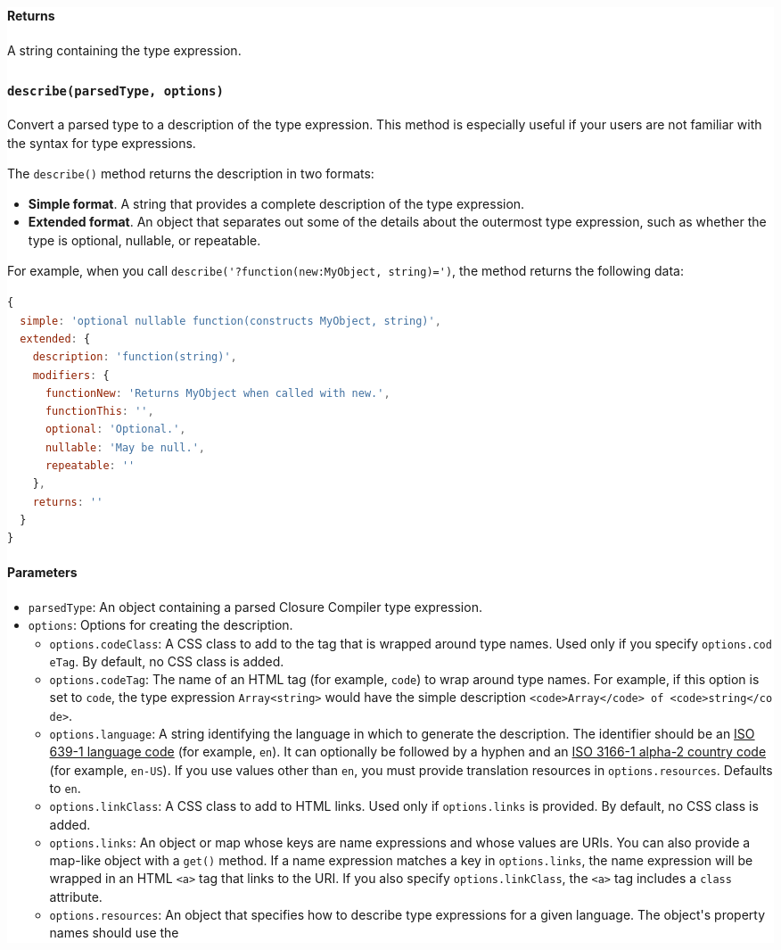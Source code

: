 #### Returns

A string containing the type expression.

### `describe(parsedType, options)`

Convert a parsed type to a description of the type expression. This method is
especially useful if your users are not familiar with the syntax for type
expressions.

The `describe()` method returns the description in two formats:

- **Simple format**. A string that provides a complete description of the type
  expression.
- **Extended format**. An object that separates out some of the details about
  the outermost type expression, such as whether the type is optional, nullable,
  or repeatable.

For example, when you call `describe('?function(new:MyObject, string)=')`, the
method returns the following data:

```js
{
  simple: 'optional nullable function(constructs MyObject, string)',
  extended: {
    description: 'function(string)',
    modifiers: {
      functionNew: 'Returns MyObject when called with new.',
      functionThis: '',
      optional: 'Optional.',
      nullable: 'May be null.',
      repeatable: ''
    },
    returns: ''
  }
}
```

#### Parameters

- `parsedType`: An object containing a parsed Closure Compiler type expression.
- `options`: Options for creating the description.
  - `options.codeClass`: A CSS class to add to the tag that is wrapped around
    type names. Used only if you specify `options.codeTag`. By default, no CSS
    class is added.
  - `options.codeTag`: The name of an HTML tag (for example, `code`) to wrap
    around type names. For example, if this option is set to `code`, the type
    expression `Array<string>` would have the simple description
    `<code>Array</code> of <code>string</code>`.
  - `options.language`: A string identifying the language in which to generate
    the description. The identifier should be an
    [ISO 639-1 language code](https://en.wikipedia.org/wiki/List_of_ISO_639-1_codes)
    (for example, `en`). It can optionally be followed by a hyphen and an
    [ISO 3166-1 alpha-2 country code](https://en.wikipedia.org/wiki/ISO_3166-1_alpha-2)
    (for example, `en-US`). If you use values other than `en`, you must provide
    translation resources in `options.resources`. Defaults to `en`.
  - `options.linkClass`: A CSS class to add to HTML links. Used only if
    `options.links` is provided. By default, no CSS class is added.
  - `options.links`: An object or map whose keys are name expressions and
    whose values are URIs. You can also provide a map-like object with a `get()`
    method. If a name expression matches a key in `options.links`, the name
    expression will be wrapped in an HTML `<a>` tag that links to the URI. If
    you also specify `options.linkClass`, the `<a>` tag includes a `class`
    attribute.
  - `options.resources`: An object that specifies how to describe type
    expressions for a given language. The object's property names should use the